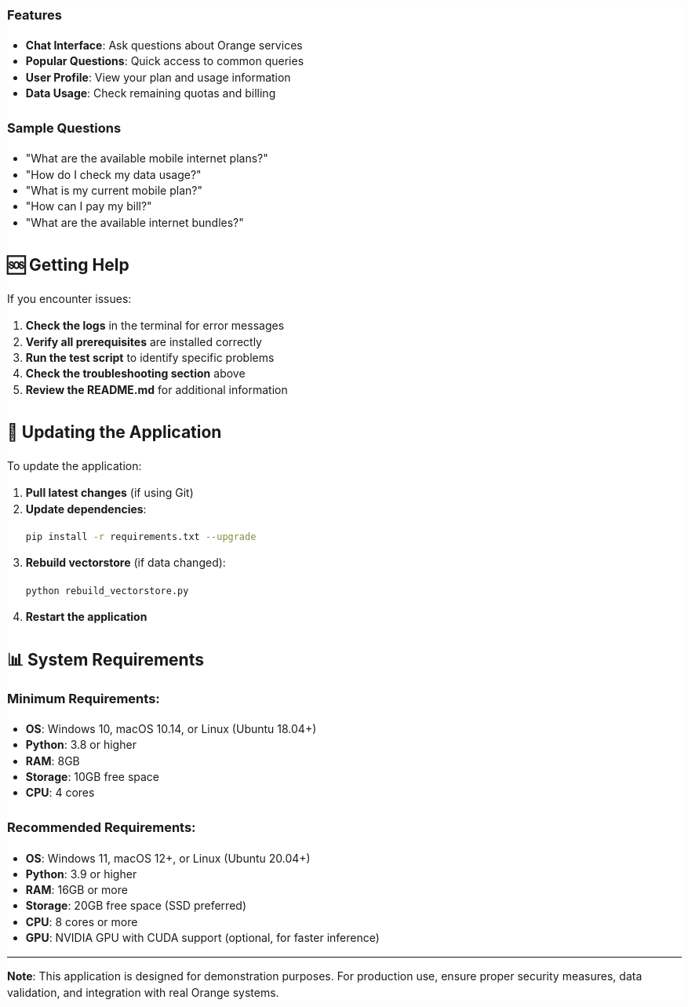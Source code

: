 ### Features
- **Chat Interface**: Ask questions about Orange services
- **Popular Questions**: Quick access to common queries
- **User Profile**: View your plan and usage information
- **Data Usage**: Check remaining quotas and billing

### Sample Questions
- "What are the available mobile internet plans?"
- "How do I check my data usage?"
- "What is my current mobile plan?"
- "How can I pay my bill?"
- "What are the available internet bundles?"

## 🆘 Getting Help

If you encounter issues:

1. **Check the logs** in the terminal for error messages
2. **Verify all prerequisites** are installed correctly
3. **Run the test script** to identify specific problems
4. **Check the troubleshooting section** above
5. **Review the README.md** for additional information

## 🔄 Updating the Application

To update the application:

1. **Pull latest changes** (if using Git)
2. **Update dependencies**:
   ```bash
   pip install -r requirements.txt --upgrade
   ```
3. **Rebuild vectorstore** (if data changed):
   ```bash
   python rebuild_vectorstore.py
   ```
4. **Restart the application**

## 📊 System Requirements

### Minimum Requirements:
- **OS**: Windows 10, macOS 10.14, or Linux (Ubuntu 18.04+)
- **Python**: 3.8 or higher
- **RAM**: 8GB
- **Storage**: 10GB free space
- **CPU**: 4 cores

### Recommended Requirements:
- **OS**: Windows 11, macOS 12+, or Linux (Ubuntu 20.04+)
- **Python**: 3.9 or higher
- **RAM**: 16GB or more
- **Storage**: 20GB free space (SSD preferred)
- **CPU**: 8 cores or more
- **GPU**: NVIDIA GPU with CUDA support (optional, for faster inference)

---

**Note**: This application is designed for demonstration purposes. For production use, ensure proper security measures, data validation, and integration with real Orange systems.
